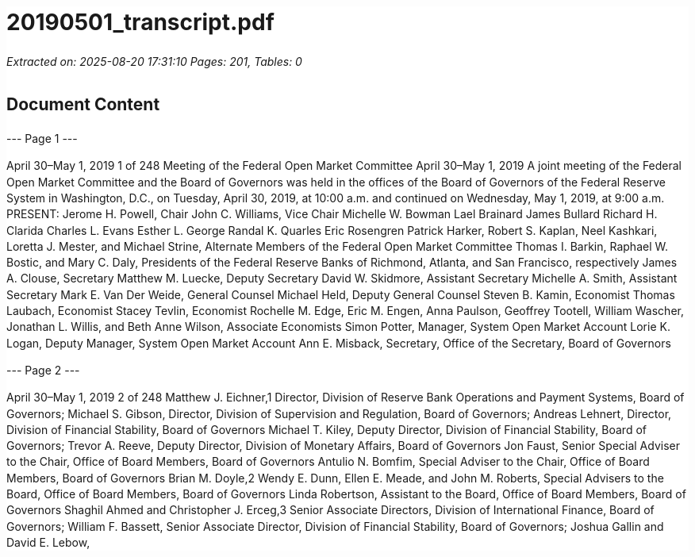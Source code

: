 # 20190501_transcript.pdf

*Extracted on: 2025-08-20 17:31:10*
*Pages: 201, Tables: 0*

## Document Content

--- Page 1 ---

April 30–May 1, 2019 1 of 248
Meeting of the Federal Open Market Committee
April 30–May 1, 2019
A joint meeting of the Federal Open Market Committee and the Board of Governors was held in
the offices of the Board of Governors of the Federal Reserve System in Washington, D.C., on
Tuesday, April 30, 2019, at 10:00 a.m. and continued on Wednesday, May 1, 2019, at 9:00 a.m.
PRESENT:
Jerome H. Powell, Chair
John C. Williams, Vice Chair
Michelle W. Bowman
Lael Brainard
James Bullard
Richard H. Clarida
Charles L. Evans
Esther L. George
Randal K. Quarles
Eric Rosengren
Patrick Harker, Robert S. Kaplan, Neel Kashkari, Loretta J. Mester, and Michael Strine,
Alternate Members of the Federal Open Market Committee
Thomas I. Barkin, Raphael W. Bostic, and Mary C. Daly, Presidents of the Federal Reserve
Banks of Richmond, Atlanta, and San Francisco, respectively
James A. Clouse, Secretary
Matthew M. Luecke, Deputy Secretary
David W. Skidmore, Assistant Secretary
Michelle A. Smith, Assistant Secretary
Mark E. Van Der Weide, General Counsel
Michael Held, Deputy General Counsel
Steven B. Kamin, Economist
Thomas Laubach, Economist
Stacey Tevlin, Economist
Rochelle M. Edge, Eric M. Engen, Anna Paulson, Geoffrey Tootell, William Wascher,
Jonathan L. Willis, and Beth Anne Wilson, Associate Economists
Simon Potter, Manager, System Open Market Account
Lorie K. Logan, Deputy Manager, System Open Market Account
Ann E. Misback, Secretary, Office of the Secretary, Board of Governors

--- Page 2 ---

April 30–May 1, 2019 2 of 248
Matthew J. Eichner,1 Director, Division of Reserve Bank Operations and Payment Systems,
Board of Governors; Michael S. Gibson, Director, Division of Supervision and Regulation,
Board of Governors; Andreas Lehnert, Director, Division of Financial Stability, Board of
Governors
Michael T. Kiley, Deputy Director, Division of Financial Stability, Board of Governors;
Trevor A. Reeve, Deputy Director, Division of Monetary Affairs, Board of Governors
Jon Faust, Senior Special Adviser to the Chair, Office of Board Members, Board of
Governors
Antulio N. Bomfim, Special Adviser to the Chair, Office of Board Members, Board of
Governors
Brian M. Doyle,2 Wendy E. Dunn, Ellen E. Meade, and John M. Roberts, Special Advisers to
the Board, Office of Board Members, Board of Governors
Linda Robertson, Assistant to the Board, Office of Board Members, Board of Governors
Shaghil Ahmed and Christopher J. Erceg,3 Senior Associate Directors, Division of
International Finance, Board of Governors; William F. Bassett, Senior Associate Director,
Division of Financial Stability, Board of Governors; Joshua Gallin and David E. Lebow,